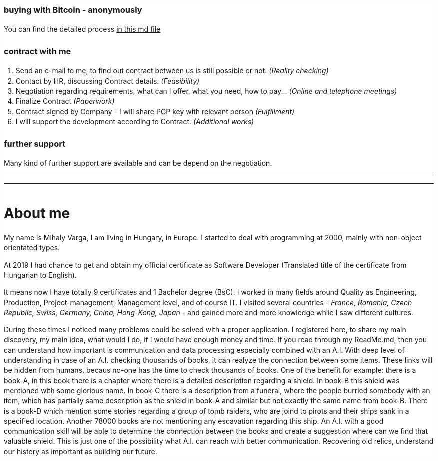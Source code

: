###      buying with Bitcoin - anonymously
You can find the detailed process [in this md file](https://github.com/jugo-amaryl/How_To_LevelUp_Your_AIsCommunicationSkill/blob/master/Buy4BTC.md)



###      contract with me
1. Send an e-mail to me, to find out contract between us is still possible or not. *(Reality checking)*
2. Contact by HR, discussing Contract details. *(Feasibility)*
3. Negotiation regarding requirements, what can I offer, what you need, how to pay... *(Online and telephone meetings)*
4. Finalize Contract *(Paperwork)*
5. Contract signed by Company - I will share PGP key with relevant person *(Fulfillment)*
6. I will support the development according to Contract. *(Additional works)*


###      further support
Many kind of further support are available and can be depend on the negotiation.

---
---
# About me


My name is Mihaly Varga, I am living in Hungary, in Europe. I started to deal with programming at 2000, mainly with non-object orientated types. 

At 2019 I had chance to get and obtain my official certificate as Software Developer (Translated title of the certificate from Hungarian to English). 

It means now I have totally 9 certificates and 1 Bachelor degree (BsC). I worked in many fields around Quality as Engineering, Production, Project-management, Management level, and of course IT. I visited several countries *- France, Romania, Czech Republic, Swiss, Germany, China, Hong-Kong, Japan -* and gained more and more knowledge while I saw different cultures. 

During these times I noticed many problems could be solved with a proper application. I registered here, to share my main discovery, my main idea, what would I do, if I would have enough money and time. If you read through my ReadMe.md, then you can understand how important is communication and data processing especially combined with an A.I. With deep level of understanding in case of an A.I. checking thousands of books, it can realyze the connection between some items. These links will be hidden from humans, becaus no-one has the time to check thousands of books. One of the benefit for example: there is a book-A, in this book there is a chapter where there is a detailed description regarding a shield. In book-B this shield was mentioned with some glorious name. In book-C there is a description from a funeral, where the people burried somebody with an item, which has partially same description as the shield in book-A and similar but not exactly the same name from book-B. There is a book-D which mention some stories regarding a group of tomb raiders, who are joind to pirots and their ships sank in a specified location. Another 78000 books are not mentioning any escavation regarding this ship. An A.I. with a good communication skill will be able to determine the connection between the books and create a suggestion where can we find that valuable shield. This is just one of the possibility what A.I. can reach with better communication. Recovering old relics, understand our history as important as building our future. 
